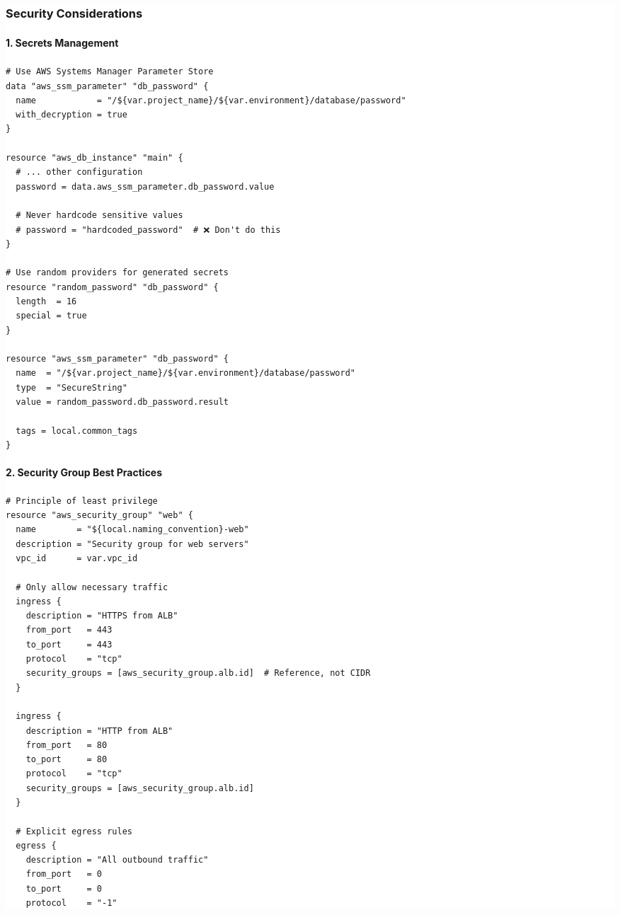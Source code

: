 ### Security Considerations

#### 1. Secrets Management
```hcl
# Use AWS Systems Manager Parameter Store
data "aws_ssm_parameter" "db_password" {
  name            = "/${var.project_name}/${var.environment}/database/password"
  with_decryption = true
}

resource "aws_db_instance" "main" {
  # ... other configuration
  password = data.aws_ssm_parameter.db_password.value
  
  # Never hardcode sensitive values
  # password = "hardcoded_password"  # ❌ Don't do this
}

# Use random providers for generated secrets
resource "random_password" "db_password" {
  length  = 16
  special = true
}

resource "aws_ssm_parameter" "db_password" {
  name  = "/${var.project_name}/${var.environment}/database/password"
  type  = "SecureString"
  value = random_password.db_password.result
  
  tags = local.common_tags
}
```

#### 2. Security Group Best Practices
```hcl
# Principle of least privilege
resource "aws_security_group" "web" {
  name        = "${local.naming_convention}-web"
  description = "Security group for web servers"
  vpc_id      = var.vpc_id
  
  # Only allow necessary traffic
  ingress {
    description = "HTTPS from ALB"
    from_port   = 443
    to_port     = 443
    protocol    = "tcp"
    security_groups = [aws_security_group.alb.id]  # Reference, not CIDR
  }
  
  ingress {
    description = "HTTP from ALB"
    from_port   = 80
    to_port     = 80
    protocol    = "tcp"
    security_groups = [aws_security_group.alb.id]
  }
  
  # Explicit egress rules
  egress {
    description = "All outbound traffic"
    from_port   = 0
    to_port     = 0
    protocol    = "-1"
```